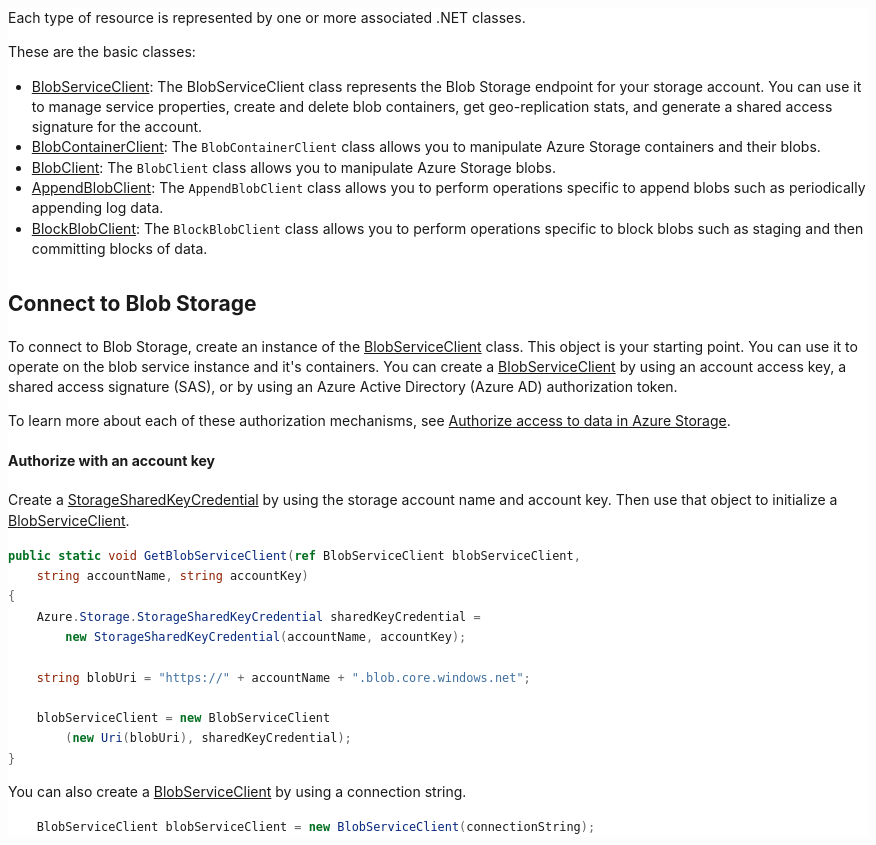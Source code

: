 Each type of resource is represented by one or more associated .NET classes.

These are the basic classes:

- [BlobServiceClient](/dotnet/api/azure.storage.blobs.blobserviceclient): The BlobServiceClient class represents the Blob Storage endpoint for your storage account. You can use it to manage service properties, create and delete blob containers, get geo-replication stats, and generate a shared access signature for the account.
- [BlobContainerClient](/dotnet/api/azure.storage.blobs.blobcontainerclient): The `BlobContainerClient` class allows you to manipulate Azure Storage containers and their blobs.
- [BlobClient](/dotnet/api/azure.storage.blobs.blobclient): The `BlobClient` class allows you to manipulate Azure Storage blobs.
- [AppendBlobClient](/dotnet/api/azure.storage.blobs.specialized.appendblobclient): The `AppendBlobClient` class allows you to perform operations specific to append blobs such as periodically appending log data.
- [BlockBlobClient](/dotnet/api/azure.storage.blobs.specialized.blockblobclient): The `BlockBlobClient` class allows you to perform operations specific to block blobs such as staging and then committing blocks of data.

## Connect to Blob Storage

To connect to Blob Storage, create an instance of the [BlobServiceClient](/dotnet/api/azure.storage.blobs.blobserviceclient) class. This object is your starting point. You can use it to operate on the blob service instance and it's containers. You can create a [BlobServiceClient](/dotnet/api/azure.storage.blobs.blobserviceclient) by using an account access key, a shared access signature (SAS), or by using an Azure Active Directory (Azure AD) authorization token. 

To learn more about each of these authorization mechanisms, see [Authorize access to data in Azure Storage](../common/authorize-data-access.md).

#### Authorize with an account key

Create a [StorageSharedKeyCredential](/dotnet/api/azure.storage.storagesharedkeycredential) by using the storage account name and account key. Then use that object to initialize a [BlobServiceClient](/dotnet/api/azure.storage.blobs.blobserviceclient).

```csharp
public static void GetBlobServiceClient(ref BlobServiceClient blobServiceClient,
    string accountName, string accountKey)
{
    Azure.Storage.StorageSharedKeyCredential sharedKeyCredential =
        new StorageSharedKeyCredential(accountName, accountKey);

    string blobUri = "https://" + accountName + ".blob.core.windows.net";

    blobServiceClient = new BlobServiceClient
        (new Uri(blobUri), sharedKeyCredential);
}
```

You can also create a [BlobServiceClient](/dotnet/api/azure.storage.blobs.blobserviceclient) by using a connection string. 

```csharp
    BlobServiceClient blobServiceClient = new BlobServiceClient(connectionString);
```
